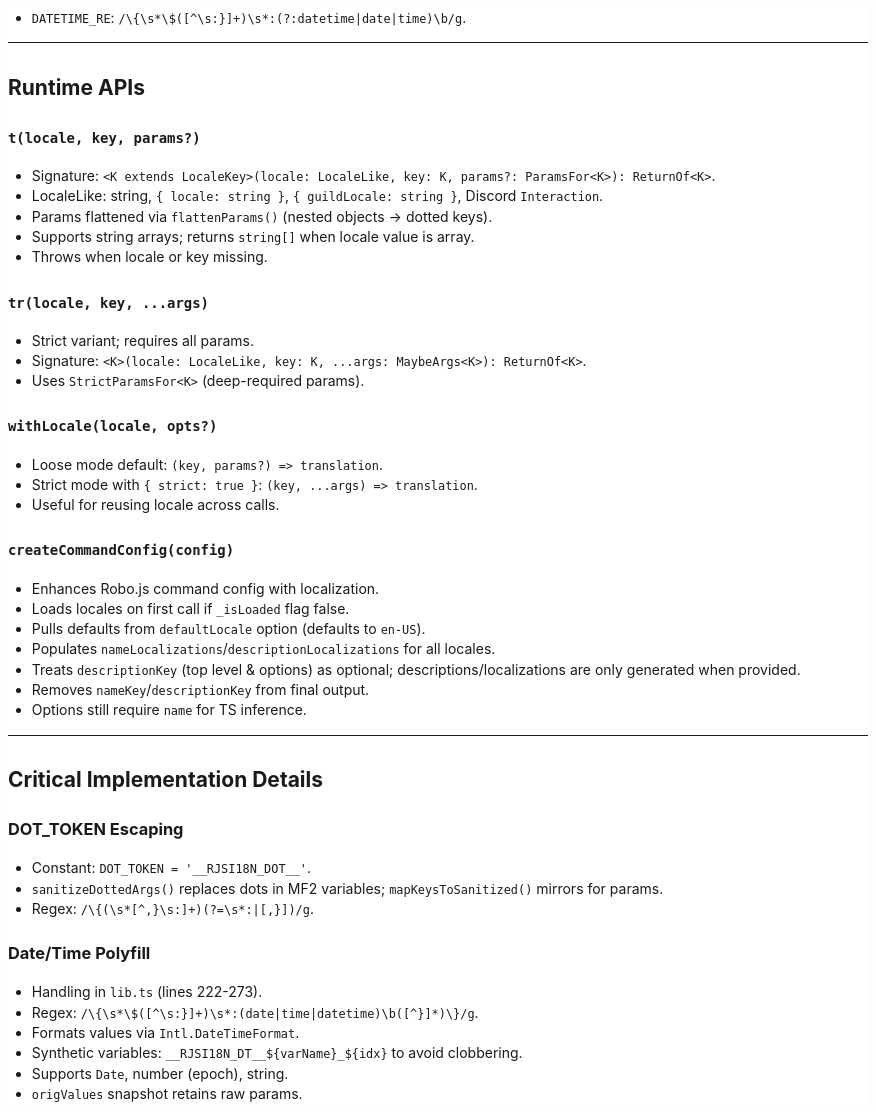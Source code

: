   - `DATETIME_RE`: `/\{\s*\$([^\s:}]+)\s*:(?:datetime|date|time)\b/g`.

---

## Runtime APIs

### `t(locale, key, params?)`
- Signature: `<K extends LocaleKey>(locale: LocaleLike, key: K, params?: ParamsFor<K>): ReturnOf<K>`.
- LocaleLike: string, `{ locale: string }`, `{ guildLocale: string }`, Discord `Interaction`.
- Params flattened via `flattenParams()` (nested objects → dotted keys).
- Supports string arrays; returns `string[]` when locale value is array.
- Throws when locale or key missing.

### `tr(locale, key, ...args)`
- Strict variant; requires all params.
- Signature: `<K>(locale: LocaleLike, key: K, ...args: MaybeArgs<K>): ReturnOf<K>`.
- Uses `StrictParamsFor<K>` (deep-required params).

### `withLocale(locale, opts?)`
- Loose mode default: `(key, params?) => translation`.
- Strict mode with `{ strict: true }`: `(key, ...args) => translation`.
- Useful for reusing locale across calls.

### `createCommandConfig(config)`
- Enhances Robo.js command config with localization.
- Loads locales on first call if `_isLoaded` flag false.
- Pulls defaults from `defaultLocale` option (defaults to `en-US`).
- Populates `nameLocalizations`/`descriptionLocalizations` for all locales.
- Treats `descriptionKey` (top level & options) as optional; descriptions/localizations are only generated when provided.
- Removes `nameKey`/`descriptionKey` from final output.
- Options still require `name` for TS inference.

---

## Critical Implementation Details

### DOT_TOKEN Escaping
- Constant: `DOT_TOKEN = '__RJSI18N_DOT__'`.
- `sanitizeDottedArgs()` replaces dots in MF2 variables; `mapKeysToSanitized()` mirrors for params.
- Regex: `/\{(\s*[^,}\s:]+)(?=\s*:|[,}])/g`.

### Date/Time Polyfill
- Handling in `lib.ts` (lines 222-273).
- Regex: `/\{\s*\$([^\s:}]+)\s*:(date|time|datetime)\b([^}]*)\}/g`.
- Formats values via `Intl.DateTimeFormat`.
- Synthetic variables: `__RJSI18N_DT__${varName}_${idx}` to avoid clobbering.
- Supports `Date`, number (epoch), string.
- `origValues` snapshot retains raw params.
